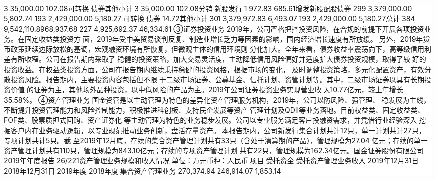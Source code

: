 3
35,000.00
102.08可转换
债券其他小计
3
35,000.00
102.08分销
新股发行
1
972.83
685.61增发新股配股债券
299
3,379,000.00
5,802.74
193
2,429,000.00
5,180.27
可转换
债券
14.72其他小计
301
3,379,972.83
6,493.07
193
2,429,000.00
5,180.27总计
384
9,542,110.8968,937.68
227
4,925,692.37
46,334.61
③证券投资业务
2019年，公司严格把控投资风险，在合规的前提下开展各项投资业务。在固定收益类投资方
面，2019年受中美贸易谈判反复、制造业增长乏力等因素的影响，国内经济增长速度有所放缓。
另外，2019年货币政策延续边际放松的基调，宏观融资环境有所恢复，但微观主体的信用环境则
分化加大。全年来看，债券收益率震荡向下，高等级信用利差有所收窄。公司在报告期内采取了
稳健的投资策略，加大交易灵活度，主动降低信用风险偏好并适度扩大债券投资规模，取得了较
好的投资收益。在权益类投资方面，公司在报告期内继续秉持稳健的投资风格，根据市场的变化，
及时调整投资策略，多元化配置资产，有效分散投资风险。报告期内，主要投资内容包括但不限
于二级市场证券、公募基金、信托计划、资管计划等。其中，二级市场证券以具有长期投资价值
的证券为主，其他场外品种投资，以中低风险的产品为主。2019年公司证券投资业务实现营业收
入10.77亿元，较上年增长35.58%。
④资产管理业务
国金资管是以主动管理为特色的差异化资产管理服务机构，2019年，公司以防风险、强管理、
稳发展为主线，不断提升投资管理能力和风险控制能力，积极推进科创板、支持民企发展等资产
管理计划及QDII等业务落地。目前权益类、固定收益类、FOF类、股票质押式回购、资产证券化
等主动管理为特色的业务稳步发展。公司以专业服务满足客户投融资需求，并凭借行业经验深入
挖掘客户内在业务驱动逻辑，以专业规范推动业务创新，盘活存量资产。
本报告期内，公司新发行集合计划共计12只，单一计划共计27只，专项计划共计5只。截
至2019年12月底，存续的集合资产管理计划共有33只（含处于清算期的产品），管理规模为27.04
亿元；存续的单一资产管理计划共有110只，管理规模为843.10亿元；存续的专项资产管理计划
共有22只，管理规模为162.34亿元。国金证券股份有限公司2019年年度报告
26/221资产管理业务规模和收入情况
单位：万元币种：人民币
项目
受托资金
受托资产管理业务收入
2019年12月31日2018年12月31日
2019年度
2018年度
集合资产管理业务
270,374.94
246,914.07
1,853.14